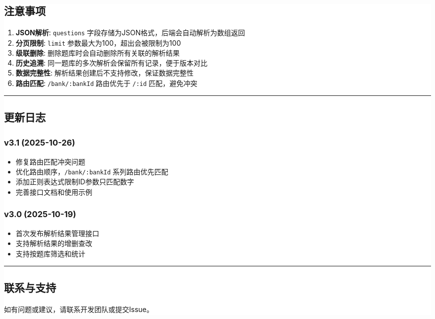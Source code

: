 ## 注意事项

1. **JSON解析**: `questions` 字段存储为JSON格式，后端会自动解析为数组返回
2. **分页限制**: `limit` 参数最大为100，超出会被限制为100
3. **级联删除**: 删除题库时会自动删除所有关联的解析结果
4. **历史追溯**: 同一题库的多次解析会保留所有记录，便于版本对比
5. **数据完整性**: 解析结果创建后不支持修改，保证数据完整性
6. **路由匹配**: `/bank/:bankId` 路由优先于 `/:id` 匹配，避免冲突

---

## 更新日志

### v3.1 (2025-10-26)
- 修复路由匹配冲突问题
- 优化路由顺序，`/bank/:bankId` 系列路由优先匹配
- 添加正则表达式限制ID参数只匹配数字
- 完善接口文档和使用示例

### v3.0 (2025-10-19)
- 首次发布解析结果管理接口
- 支持解析结果的增删查改
- 支持按题库筛选和统计

---

## 联系与支持

如有问题或建议，请联系开发团队或提交Issue。

